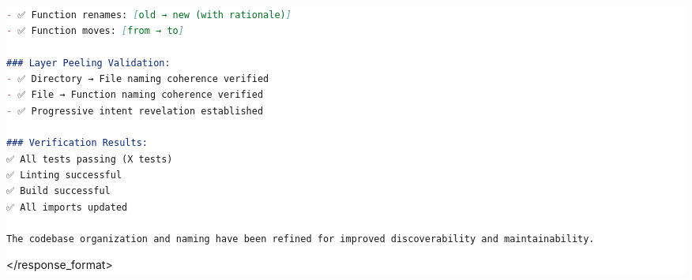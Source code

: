 ```markdown
- ✅ Function renames: [old → new (with rationale)]
- ✅ Function moves: [from → to]

### Layer Peeling Validation:
- ✅ Directory → File naming coherence verified
- ✅ File → Function naming coherence verified
- ✅ Progressive intent revelation established

### Verification Results:
✅ All tests passing (X tests)
✅ Linting successful
✅ Build successful
✅ All imports updated

The codebase organization and naming have been refined for improved discoverability and maintainability.
```
</response_format>
